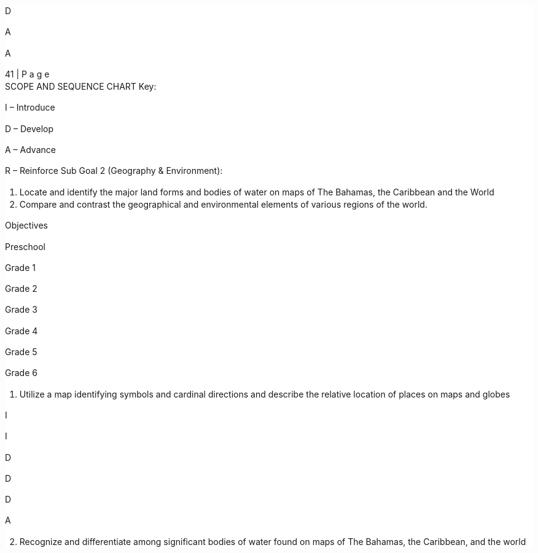 D 
 
A 
 
A 


 
41 | P a g e  
SCOPE AND SEQUENCE CHART 
Key:  
 
I – Introduce  
 
D – Develop  
 
 
A – Advance  
 
R – Reinforce 
Sub Goal 2 (Geography & Environment): 
 1. Locate and identify the major land forms and bodies of water on maps of The Bahamas, the Caribbean and the World 
2. Compare and contrast the geographical and environmental elements of various regions of the world.  
 
 
Objectives 
 
Preschool 
 
Grade 1 
 
Grade 2 
 
Grade 3 
 
 
Grade 4 
 
Grade 5 
 
Grade 6 
 
1. Utilize a map identifying symbols and cardinal directions and 
describe the relative location of places on maps and globes 
 
 
 
I 
 
I 
 
D 
 
D 
 
D 
 
A 
 
2. Recognize and differentiate among significant bodies of water 
found on maps of The Bahamas, the Caribbean, and the world 
 
 
